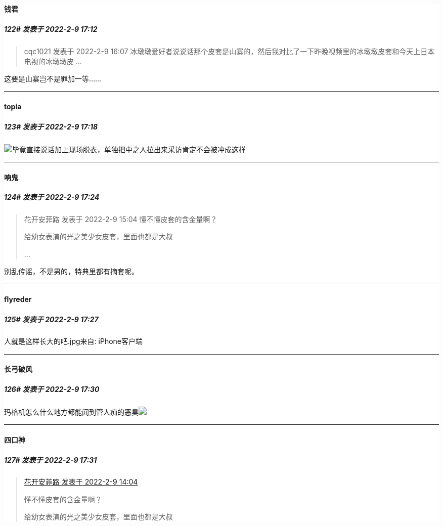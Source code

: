 ####  钱君  
##### 122#       发表于 2022-2-9 17:12

<blockquote>cqc1021 发表于 2022-2-9 16:07
冰墩墩爱好者说说话那个皮套是山寨的，然后我对比了一下昨晚视频里的冰墩墩皮套和今天上日本电视的冰墩墩皮 ...</blockquote>
这要是山寨岂不是罪加一等……

*****

####  topia  
##### 123#       发表于 2022-2-9 17:18

<img src="https://static.saraba1st.com/image/smiley/face2017/049.png" referrerpolicy="no-referrer">毕竟直接说话加上现场脱衣，单独把中之人拉出来采访肯定不会被冲成这样



*****

####  响鬼  
##### 124#       发表于 2022-2-9 17:24

<blockquote>花开安菲路 发表于 2022-2-9 15:04
懂不懂皮套的含金量啊？

给幼女表演的光之美少女皮套，里面也都是大叔

 ...</blockquote>
别乱传谣，不是男的，特典里都有摘套呢。

*****

####  flyreder  
##### 125#       发表于 2022-2-9 17:27

人就是这样长大的吧.jpg来自: iPhone客户端

*****

####  长弓破风  
##### 126#       发表于 2022-2-9 17:30

玛格机怎么什么地方都能闻到管人痴的恶臭<img src="https://static.saraba1st.com/image/smiley/face2017/102.png" referrerpolicy="no-referrer">

*****

####  四口神  
##### 127#       发表于 2022-2-9 17:31

<blockquote><a href="httphttps://bbs.saraba1st.com/2b/forum.php?mod=redirect&amp;goto=findpost&amp;pid=54604359&amp;ptid=2051519" target="_blank">花开安菲路 发表于 2022-2-9 14:04</a>

懂不懂皮套的含金量啊？

给幼女表演的光之美少女皮套，里面也都是大叔

